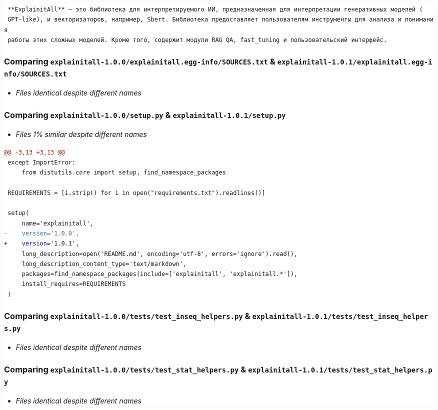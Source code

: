 ```diff
 **ExplainitAll** — это библиотека для интерпретируемого ИИ, предназначенная для интерпретации генеративных моделей (
 GPT-like), и векторизаторов, например, Sbert. Библиотека предоставляет пользователям инструменты для анализа и понимания
 работы этих сложных моделей. Кроме того, содержит модули RAG QA, fast_tuning и пользовательский интерфейс.
```

### Comparing `explainitall-1.0.0/explainitall.egg-info/SOURCES.txt` & `explainitall-1.0.1/explainitall.egg-info/SOURCES.txt`

 * *Files identical despite different names*

### Comparing `explainitall-1.0.0/setup.py` & `explainitall-1.0.1/setup.py`

 * *Files 1% similar despite different names*

```diff
@@ -3,13 +3,13 @@
 except ImportError:
     from distutils.core import setup, find_namespace_packages
 
 REQUIREMENTS = [i.strip() for i in open("requirements.txt").readlines()]
 
 setup(
     name='explainitall',
-    version='1.0.0',
+    version='1.0.1',
     long_description=open('README.md', encoding='utf-8', errors='ignore').read(),
     long_description_content_type='text/markdown',
     packages=find_namespace_packages(include=['explainitall', 'explainitall.*']),
     install_requires=REQUIREMENTS
 )
```

### Comparing `explainitall-1.0.0/tests/test_inseq_helpers.py` & `explainitall-1.0.1/tests/test_inseq_helpers.py`

 * *Files identical despite different names*

### Comparing `explainitall-1.0.0/tests/test_stat_helpers.py` & `explainitall-1.0.1/tests/test_stat_helpers.py`

 * *Files identical despite different names*

